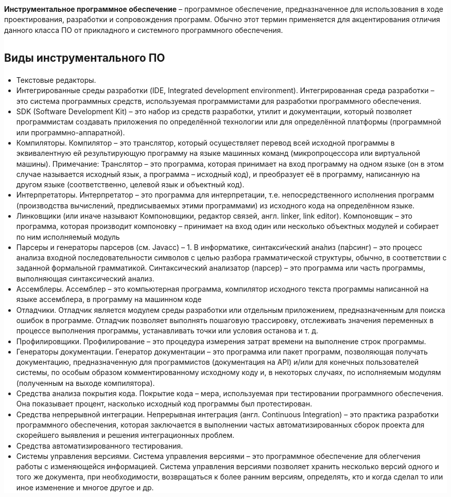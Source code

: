 **Инструментальное программное обеспечение** – программное обеспечение, предназначенное для использования в ходе проектирования, разработки и сопровождения программ. Обычно этот термин применяется для акцентирования отличия данного класса ПО от прикладного и системного программного обеспечения.

<h2>Виды инструментального ПО</h2>

- 	Текстовые редакторы.
- 	Интегрированные среды разработки (IDE, Integrated development environment). Интегрированная среда разработки – это система программных средств, используемая программистами для разработки программного обеспечения.
- 	SDK (Software Development Kit) – это набор из средств разработки, утилит и документации, который позволяет программистам создавать приложения по определённой технологии или для определённой платформы (программной или программно-аппаратной).
- 	Компиляторы. Компилятор – это транслятор, который осуществляет перевод всей исходной программы в эквивалентную ей результирующую программу на языке машинных команд (микропроцессора или виртуальной машины). Примечание: Транслятор – это программа, которая принимает на вход программу на одном языке (он в этом случае называется исходный язык, а программа – исходный код), и преобразует её в программу, написанную на другом языке (соответственно, целевой язык и объектный код).
- 	Интерпретаторы. Интерпретатор – это программа для интерпретации, т.е. непосредственного исполнения программ (производства вычислений, предписываемых этими программами) из исходного кода на определённом языке.
- 	Линковщики (или иначе называют Компоновщики, редактор связей, англ. linker, link editor). Компоновщик – это программа, которая производит компоновку – принимает на вход один или несколько объектных модулей и собирает по ним исполняемый модуль
- 	Парсеры и генераторы парсеров (см. Javacc) – 1. В информатике, синтакси́ческий ана́лиз (па́рсинг) – это процесс анализа входной последовательности символов с целью разбора грамматической структуры, обычно, в соответствии с заданной формальной грамматикой. Синтаксический анализатор (парсер) – это программа или часть программы, выполняющая синтаксический анализ. 
- 	Ассемблеры. Ассемблер – это компьютерная программа, компилятор исходного текста программы написанной на языке ассемблера, в программу на машинном коде
- 	Отладчики. Отладчик является модулем среды разработки или отдельным приложением, предназначенным для поиска ошибок в программе. Отладчик позволяет выполнять пошаговую трассировку, отслеживать значения переменных в процессе выполнения программы, устанавливать точки или условия останова и т. д.
- 	Профилировщики. Профилирование – это процедура измерения затрат времени на выполнение строк программы.
- 	Генераторы документации. Генератор документации – это программа или пакет программ, позволяющая получать документацию, предназначенную для программистов (документация на API) и/или для конечных пользователей системы, по особым образом комментированному исходному коду и, в некоторых случаях, по исполняемым модулям (полученным на выходе компилятора).
- 	Средства анализа покрытия кода. Покрытие кода – мера, используемая при тестировании программного обеспечения. Она показывает процент, насколько исходный код программы был протестирован.
-   Средства непрерывной интеграции. Непрерывная интеграция (англ. Continuous Integration) – это практика разработки программного обеспечения, которая заключается в выполнении частых автоматизированных сборок проекта для скорейшего выявления и решения интеграционных проблем.
- 	Средства автоматизированного тестирования.
- 	Системы управления версиями. Система управления версиями – это программное обеспечение для облегчения работы с изменяющейся информацией. Система управления версиями позволяет хранить несколько версий одного и того же документа, при необходимости, возвращаться к более ранним версиям, определять, кто и когда сделал то или иное изменение и многое другое и др.

